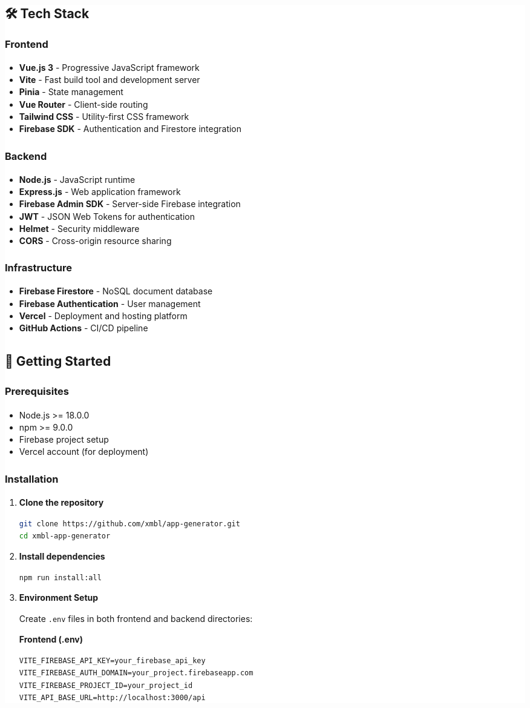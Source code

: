 ## 🛠️ Tech Stack

### Frontend
- **Vue.js 3** - Progressive JavaScript framework
- **Vite** - Fast build tool and development server
- **Pinia** - State management
- **Vue Router** - Client-side routing
- **Tailwind CSS** - Utility-first CSS framework
- **Firebase SDK** - Authentication and Firestore integration

### Backend
- **Node.js** - JavaScript runtime
- **Express.js** - Web application framework
- **Firebase Admin SDK** - Server-side Firebase integration
- **JWT** - JSON Web Tokens for authentication
- **Helmet** - Security middleware
- **CORS** - Cross-origin resource sharing

### Infrastructure
- **Firebase Firestore** - NoSQL document database
- **Firebase Authentication** - User management
- **Vercel** - Deployment and hosting platform
- **GitHub Actions** - CI/CD pipeline

## 🚦 Getting Started

### Prerequisites
- Node.js >= 18.0.0
- npm >= 9.0.0
- Firebase project setup
- Vercel account (for deployment)

### Installation

1. **Clone the repository**
   ```bash
   git clone https://github.com/xmbl/app-generator.git
   cd xmbl-app-generator
   ```

2. **Install dependencies**
   ```bash
   npm run install:all
   ```

3. **Environment Setup**
   
   Create `.env` files in both frontend and backend directories:
   
   **Frontend (.env)**
   ```env
   VITE_FIREBASE_API_KEY=your_firebase_api_key
   VITE_FIREBASE_AUTH_DOMAIN=your_project.firebaseapp.com
   VITE_FIREBASE_PROJECT_ID=your_project_id
   VITE_API_BASE_URL=http://localhost:3000/api
   ```
   